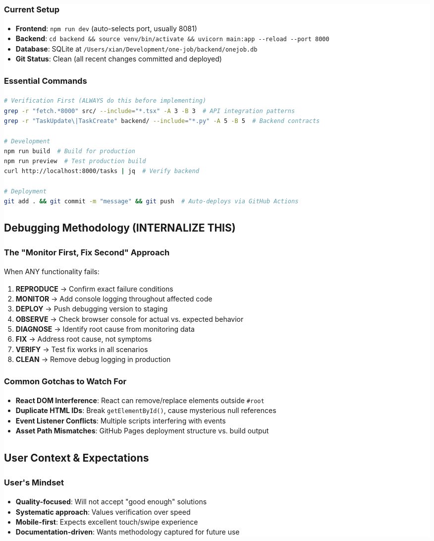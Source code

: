 ### Current Setup
- **Frontend**: `npm run dev` (auto-selects port, usually 8081)
- **Backend**: `cd backend && source venv/bin/activate && uvicorn main:app --reload --port 8000`
- **Database**: SQLite at `/Users/xian/Development/one-job/backend/onejob.db`
- **Git Status**: Clean (all recent changes committed and deployed)

### Essential Commands
```bash
# Verification First (ALWAYS do this before implementing)
grep -r "fetch.*8000" src/ --include="*.tsx" -A 3 -B 3  # API integration patterns
grep -r "TaskUpdate\|TaskCreate" backend/ --include="*.py" -A 5 -B 5  # Backend contracts

# Development
npm run build  # Build for production
npm run preview  # Test production build
curl http://localhost:8000/tasks | jq  # Verify backend

# Deployment  
git add . && git commit -m "message" && git push  # Auto-deploys via GitHub Actions
```

## Debugging Methodology (INTERNALIZE THIS)

### The "Monitor First, Fix Second" Approach
When ANY functionality fails:

1. **REPRODUCE** → Confirm exact failure conditions
2. **MONITOR** → Add console logging throughout affected code
3. **DEPLOY** → Push debugging version to staging  
4. **OBSERVE** → Check browser console for actual vs. expected behavior
5. **DIAGNOSE** → Identify root cause from monitoring data
6. **FIX** → Address root cause, not symptoms
7. **VERIFY** → Test fix works in all scenarios
8. **CLEAN** → Remove debug logging in production

### Common Gotchas to Watch For
- **React DOM Interference**: React can remove/replace elements outside `#root`
- **Duplicate HTML IDs**: Break `getElementById()`, cause mysterious null references
- **Event Listener Conflicts**: Multiple scripts interfering with events
- **Asset Path Mismatches**: GitHub Pages deployment structure vs. build output

## User Context & Expectations

### User's Mindset
- **Quality-focused**: Will not accept "good enough" solutions
- **Systematic approach**: Values verification over speed
- **Mobile-first**: Expects excellent touch/swipe experience
- **Documentation-driven**: Wants methodology captured for future use
